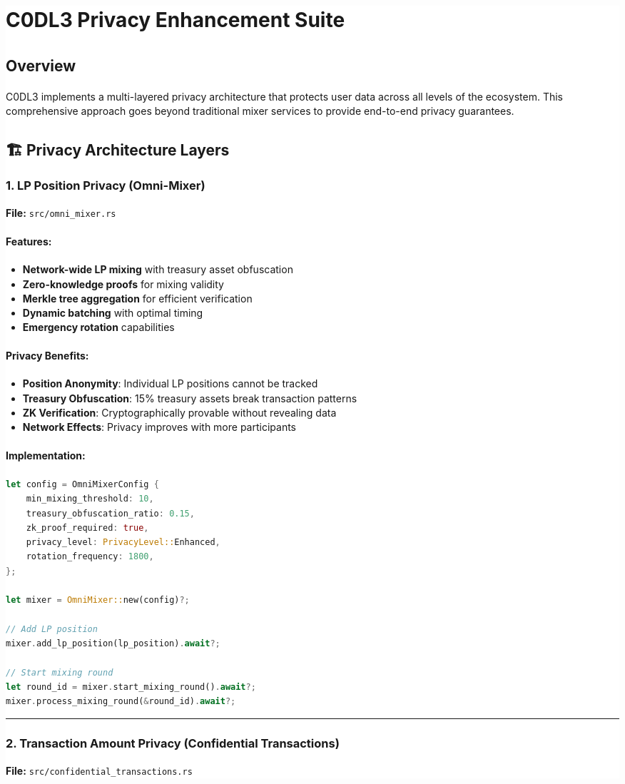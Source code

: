 # C0DL3 Privacy Enhancement Suite

## Overview

C0DL3 implements a multi-layered privacy architecture that protects user data across all levels of the ecosystem. This comprehensive approach goes beyond traditional mixer services to provide end-to-end privacy guarantees.

## 🏗️ Privacy Architecture Layers

### 1. **LP Position Privacy (Omni-Mixer)**
**File:** `src/omni_mixer.rs`

#### Features:
- **Network-wide LP mixing** with treasury asset obfuscation
- **Zero-knowledge proofs** for mixing validity
- **Merkle tree aggregation** for efficient verification
- **Dynamic batching** with optimal timing
- **Emergency rotation** capabilities

#### Privacy Benefits:
- **Position Anonymity**: Individual LP positions cannot be tracked
- **Treasury Obfuscation**: 15% treasury assets break transaction patterns
- **ZK Verification**: Cryptographically provable without revealing data
- **Network Effects**: Privacy improves with more participants

#### Implementation:
```rust
let config = OmniMixerConfig {
    min_mixing_threshold: 10,
    treasury_obfuscation_ratio: 0.15,
    zk_proof_required: true,
    privacy_level: PrivacyLevel::Enhanced,
    rotation_frequency: 1800,
};

let mixer = OmniMixer::new(config)?;

// Add LP position
mixer.add_lp_position(lp_position).await?;

// Start mixing round
let round_id = mixer.start_mixing_round().await?;
mixer.process_mixing_round(&round_id).await?;
```

---

### 2. **Transaction Amount Privacy (Confidential Transactions)**
**File:** `src/confidential_transactions.rs`
